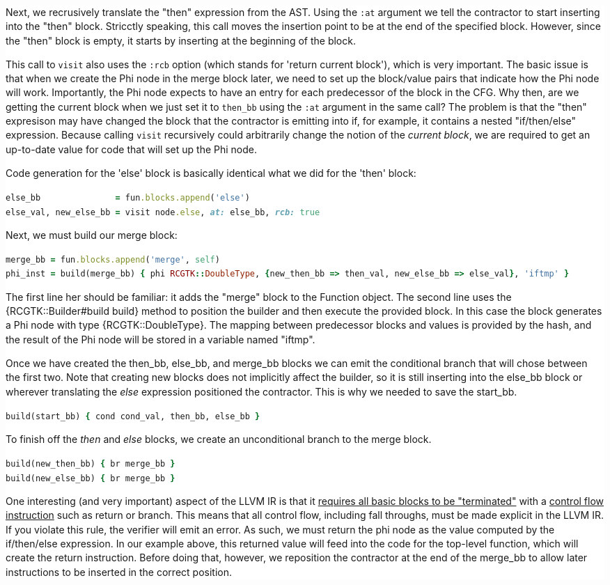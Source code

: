 Next, we recrusively translate the "then" expression from the AST.  Using the `:at` argument we tell the contractor to start inserting into the "then" block.  Stricctly speaking, this call moves the insertion point to be at the end of the specified block.  However, since the "then" block is empty, it starts by inserting at the beginning of the block.

This call to `visit` also uses the `:rcb` option (which stands for 'return current block'), which is very important.  The basic issue is that when we create the Phi node in the merge block later, we need to set up the block/value pairs that indicate how the Phi node will work.  Importantly, the Phi node expects to have an entry for each predecessor of the block in the CFG.  Why then, are we getting the current block when we just set it to `then_bb` using the `:at` argument in the same call?  The problem is that the "then" expresison may have changed the block that the contractor is emitting into if, for example, it contains a nested "if/then/else" expression.  Because calling `visit` recursively could arbitrarily change the notion of the *current block*, we are required to get an up-to-date value for code that will set up the Phi node.

Code generation for the 'else' block is basically identical what we did for the 'then' block:

```Ruby
else_bb               = fun.blocks.append('else')
else_val, new_else_bb = visit node.else, at: else_bb, rcb: true
```

Next, we must build our merge block:

```Ruby
merge_bb = fun.blocks.append('merge', self)
phi_inst = build(merge_bb) { phi RCGTK::DoubleType, {new_then_bb => then_val, new_else_bb => else_val}, 'iftmp' }
```

The first line her should be familiar: it adds the "merge" block to the Function object.  The second line uses the {RCGTK::Builder#build build} method to position the builder and then execute the provided block.  In this case the block generates a Phi node with type {RCGTK::DoubleType}.  The mapping between predecessor blocks and values is provided by the hash, and the result of the Phi node will be stored in a variable named "iftmp".

Once we have created the then_bb, else_bb, and merge_bb blocks we can emit the conditional branch that will chose between the first two.  Note that creating new blocks does not implicitly affect the builder, so it is still inserting into the else_bb block or wherever translating the *else* expression positioned the contractor.  This is why we needed to save the start_bb.

```Ruby
build(start_bb) { cond cond_val, then_bb, else_bb }
```

To finish off the *then* and *else* blocks, we create an unconditional branch to the merge block.

```Ruby
build(new_then_bb) { br merge_bb }
build(new_else_bb) { br merge_bb }
```

One interesting (and very important) aspect of the LLVM IR is that it [requires all basic blocks to be "terminated"](http://llvm.org/docs/LangRef.html#functionstructure) with a [control flow instruction](http://llvm.org/docs/LangRef.html#terminators) such as return or branch.  This means that all control flow, including fall throughs, must be made explicit in the LLVM IR. If you violate this rule, the verifier will emit an error.  As such, we must return the phi node as the value computed by the if/then/else expression.  In our example above, this returned value will feed into the code for the top-level function, which will create the return instruction.  Before doing that, however, we reposition the contractor at the end of the merge_bb to allow later instructions to be inserted in the correct position.
